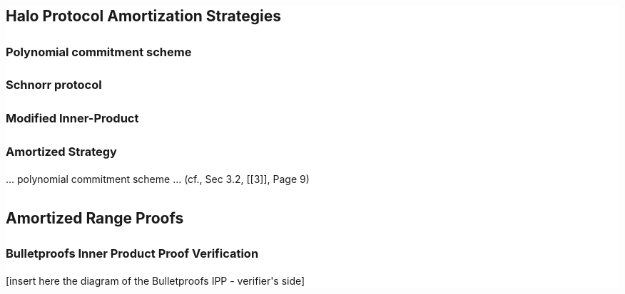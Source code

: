 ## Halo Protocol Amortization Strategies



### Polynomial commitment scheme 



### Schnorr protocol 



### Modified Inner-Product 



### Amortized Strategy 

... polynomial commitment scheme ... (cf., Sec 3.2, [[3]], Page 9)







## Amortized Range Proofs



### Bulletproofs Inner Product Proof Verification   



[insert here the diagram of the Bulletproofs IPP - verifier's side] 



